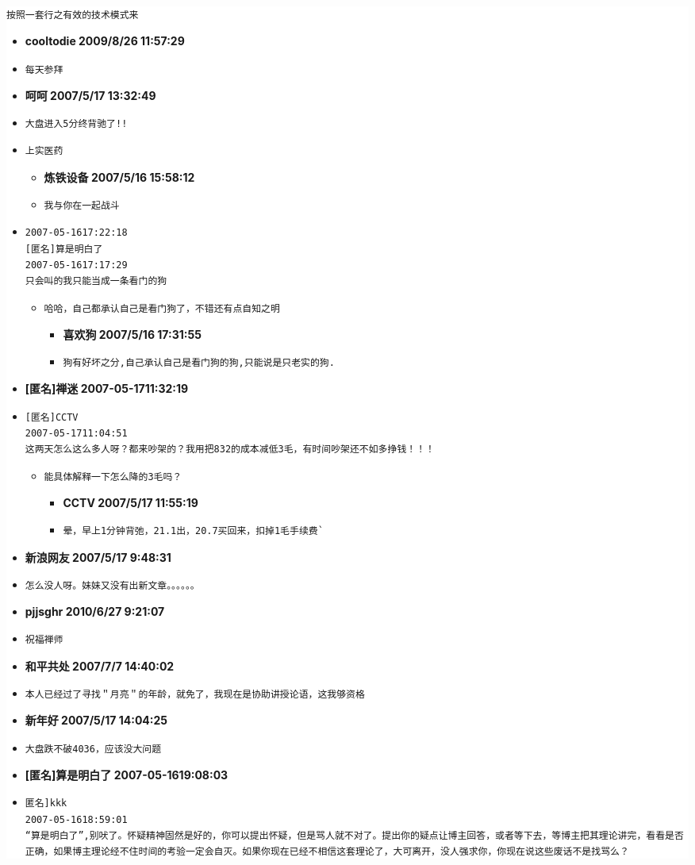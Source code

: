   ```
  按照一套行之有效的技术模式来
  ```
- **cooltodie 2009/8/26 11:57:29**
- ```
  每天参拜
  ```
- **呵呵 2007/5/17 13:32:49**
- ```
  大盘进入5分终背驰了!!
  ```
- ```
  上实医药
  ```
   - **炼铁设备 2007/5/16 15:58:12**
   - ```
     我与你在一起战斗
     ```
- ```
  2007-05-1617:22:18
  [匿名]算是明白了
  2007-05-1617:17:29
  只会叫的我只能当成一条看门的狗
  ```
   - ```
     哈哈，自己都承认自己是看门狗了，不错还有点自知之明
     ```
      - **喜欢狗 2007/5/16 17:31:55**
      - ```
        狗有好坏之分,自己承认自己是看门狗的狗,只能说是只老实的狗.
        ```
- **[匿名]禅迷 2007-05-1711:32:19**
- ```
  [匿名]CCTV
  2007-05-1711:04:51
  这两天怎么这么多人呀？都来吵架的？我用把832的成本减低3毛，有时间吵架还不如多挣钱！！！
  ```
   - ```
     能具体解释一下怎么降的3毛吗？
     ```
      - **CCTV 2007/5/17 11:55:19**
      - ```
        晕，早上1分钟背弛，21.1出，20.7买回来，扣掉1毛手续费`
        ```
- **新浪网友 2007/5/17 9:48:31**
- ```
  怎么没人呀。妹妹又没有出新文章。。。。。。
  ```
- **pjjsghr 2010/6/27 9:21:07**
- ```
  祝福禅师
  ```
- **和平共处 2007/7/7 14:40:02**
- ```
  本人已经过了寻找＂月亮＂的年龄，就免了，我现在是协助讲授论语，这我够资格
  ```
- **新年好 2007/5/17 14:04:25**
- ```
  大盘跌不破4036，应该没大问题
  ```
- **[匿名]算是明白了 2007-05-1619:08:03**
- ```
  匿名]kkk
  2007-05-1618:59:01
  “算是明白了”,别吠了。怀疑精神固然是好的，你可以提出怀疑，但是骂人就不对了。提出你的疑点让博主回答，或者等下去，等博主把其理论讲完，看看是否正确，如果博主理论经不住时间的考验一定会自灭。如果你现在已经不相信这套理论了，大可离开，没人强求你，你现在说这些废话不是找骂么？
  ```
